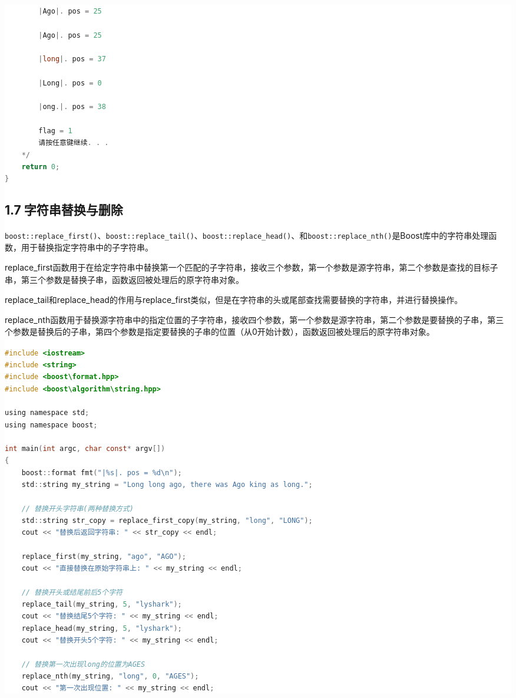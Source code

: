 ```c
		|Ago|. pos = 25

		|Ago|. pos = 25

		|long|. pos = 37

		|Long|. pos = 0

		|ong.|. pos = 38

		flag = 1
		请按任意键继续. . .
	*/
	return 0;
}

```

## 1.7 字符串替换与删除

`boost::replace_first()`、`boost::replace_tail()`、`boost::replace_head()`、和`boost::replace_nth()`是Boost库中的字符串处理函数，用于替换指定字符串中的子字符串。





replace_first函数用于在给定字符串中替换第一个匹配的子字符串，接收三个参数，第一个参数是源字符串，第二个参数是查找的目标子串，第三个参数是替换子串，函数返回被处理后的原字符串对象。



replace_tail和replace_head的作用与replace_first类似，但是在字符串的头或尾部查找需要替换的字符串，并进行替换操作。



replace_nth函数用于替换源字符串中的指定位置的子字符串，接收四个参数，第一个参数是源字符串，第二个参数是要替换的子串，第三个参数是替换后的子串，第四个参数是指定要替换的子串的位置（从0开始计数），函数返回被处理后的原字符串对象。

```c
#include <iostream>
#include <string>
#include <boost\format.hpp>
#include <boost\algorithm\string.hpp>

using namespace std;
using namespace boost;

int main(int argc, char const* argv[])
{
	boost::format fmt("|%s|. pos = %d\n");
	std::string my_string = "Long long ago, there was Ago king as long.";

	// 替换开头字符串(两种替换方式)
	std::string str_copy = replace_first_copy(my_string, "long", "LONG");
	cout << "替换后返回字符串: " << str_copy << endl;

	replace_first(my_string, "ago", "AGO");
	cout << "直接替换在原始字符串上: " << my_string << endl;

	// 替换开头或结尾前后5个字符
	replace_tail(my_string, 5, "lyshark");
	cout << "替换结尾5个字符: " << my_string << endl;
	replace_head(my_string, 5, "lyshark");
	cout << "替换开头5个字符: " << my_string << endl;

	// 替换第一次出现long的位置为AGES
	replace_nth(my_string, "long", 0, "AGES");
	cout << "第一次出现位置: " << my_string << endl;
```